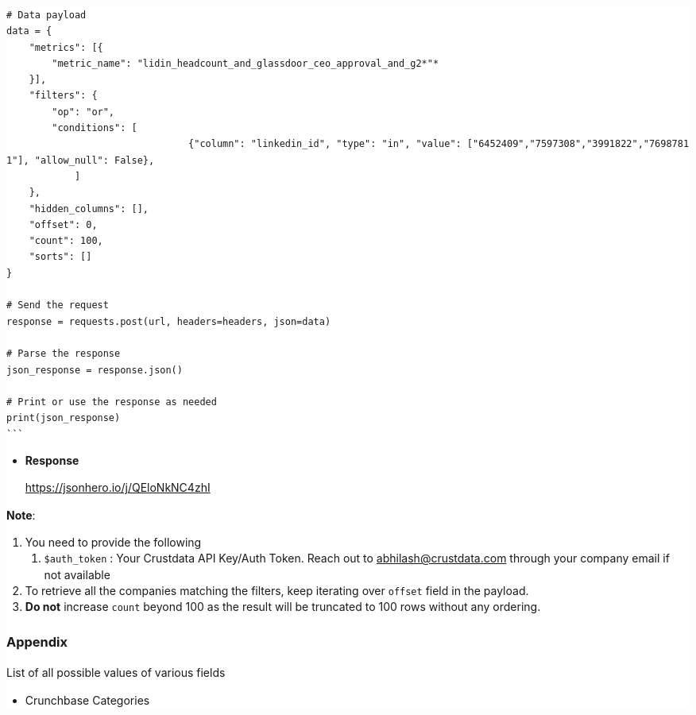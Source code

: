     # Data payload
    data = {
        "metrics": [{
            "metric_name": "lidin_headcount_and_glassdoor_ceo_approval_and_g2*"*
        }],
        "filters": {
            "op": "or",
            "conditions": [
    								{"column": "linkedin_id", "type": "in", "value": ["6452409","7597308","3991822","76987811"], "allow_null": False},
    	        ]
        },
        "hidden_columns": [],
        "offset": 0,
        "count": 100,
        "sorts": []
    }
    
    # Send the request
    response = requests.post(url, headers=headers, json=data)
    
    # Parse the response
    json_response = response.json()
    
    # Print or use the response as needed
    print(json_response)
    ```
    
- **Response**
    
    https://jsonhero.io/j/QEloNkNC4zhI
    

**Note**:

1. You need to provide the following
    1. `$auth_token` : Your Crustdata API Key/Auth Token. Reach out to abhilash@crustdata.com through your company email if not available
2. To retrieve all the companies matching the filters, keep iterating over `offset` field in the payload. 
3. **Do not** increase `count` beyond 100 as the result will be truncated to 100 rows without any ordering.

### Appendix

List of all possible values of various fields

- Crunchbase Categories
    